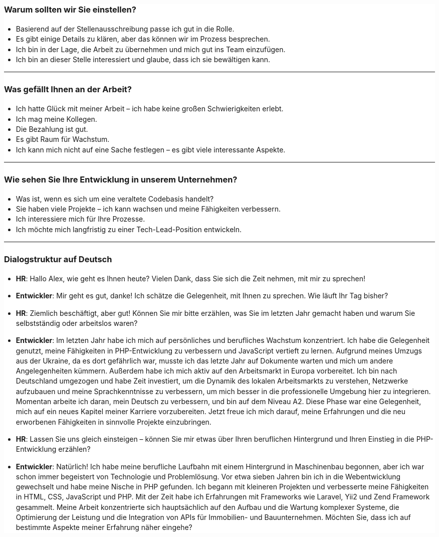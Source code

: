 
### Warum sollten wir Sie einstellen?

- Basierend auf der Stellenausschreibung passe ich gut in die Rolle.
- Es gibt einige Details zu klären, aber das können wir im Prozess besprechen.
- Ich bin in der Lage, die Arbeit zu übernehmen und mich gut ins Team einzufügen.
- Ich bin an dieser Stelle interessiert und glaube, dass ich sie bewältigen kann.

---

### Was gefällt Ihnen an der Arbeit?

- Ich hatte Glück mit meiner Arbeit – ich habe keine großen Schwierigkeiten erlebt.
- Ich mag meine Kollegen.
- Die Bezahlung ist gut.
- Es gibt Raum für Wachstum.
- Ich kann mich nicht auf eine Sache festlegen – es gibt viele interessante Aspekte.

---

### Wie sehen Sie Ihre Entwicklung in unserem Unternehmen?

- Was ist, wenn es sich um eine veraltete Codebasis handelt?
- Sie haben viele Projekte – ich kann wachsen und meine Fähigkeiten verbessern.
- Ich interessiere mich für Ihre Prozesse.
- Ich möchte mich langfristig zu einer Tech-Lead-Position entwickeln.

---  

### Dialogstruktur auf Deutsch

- **HR**: Hallo Alex, wie geht es Ihnen heute? Vielen Dank, dass Sie sich die Zeit nehmen, mit mir zu sprechen!

- **Entwickler**: Mir geht es gut, danke! Ich schätze die Gelegenheit, mit Ihnen zu sprechen. Wie läuft Ihr Tag bisher?

- **HR**: Ziemlich beschäftigt, aber gut! Können Sie mir bitte erzählen, was Sie im letzten Jahr gemacht haben und warum Sie selbstständig oder arbeitslos waren?

- **Entwickler**: Im letzten Jahr habe ich mich auf persönliches und berufliches Wachstum konzentriert. Ich habe die Gelegenheit genutzt, meine Fähigkeiten in PHP-Entwicklung zu verbessern und JavaScript vertieft zu lernen. Aufgrund meines Umzugs aus der Ukraine, da es dort gefährlich war, musste ich das letzte Jahr auf Dokumente warten und mich um andere Angelegenheiten kümmern. Außerdem habe ich mich aktiv auf den Arbeitsmarkt in Europa vorbereitet. Ich bin nach Deutschland umgezogen und habe Zeit investiert, um die Dynamik des lokalen Arbeitsmarkts zu verstehen, Netzwerke aufzubauen und meine Sprachkenntnisse zu verbessern, um mich besser in die professionelle Umgebung hier zu integrieren. Momentan arbeite ich daran, mein Deutsch zu verbessern, und bin auf dem Niveau A2. Diese Phase war eine Gelegenheit, mich auf ein neues Kapitel meiner Karriere vorzubereiten. Jetzt freue ich mich darauf, meine Erfahrungen und die neu erworbenen Fähigkeiten in sinnvolle Projekte einzubringen.

- **HR**: Lassen Sie uns gleich einsteigen – können Sie mir etwas über Ihren beruflichen Hintergrund und Ihren Einstieg in die PHP-Entwicklung erzählen?

- **Entwickler**: Natürlich! Ich habe meine berufliche Laufbahn mit einem Hintergrund in Maschinenbau begonnen, aber ich war schon immer begeistert von Technologie und Problemlösung. Vor etwa sieben Jahren bin ich in die Webentwicklung gewechselt und habe meine Nische in PHP gefunden. Ich begann mit kleineren Projekten und verbesserte meine Fähigkeiten in HTML, CSS, JavaScript und PHP. Mit der Zeit habe ich Erfahrungen mit Frameworks wie Laravel, Yii2 und Zend Framework gesammelt. Meine Arbeit konzentrierte sich hauptsächlich auf den Aufbau und die Wartung komplexer Systeme, die Optimierung der Leistung und die Integration von APIs für Immobilien- und Bauunternehmen. Möchten Sie, dass ich auf bestimmte Aspekte meiner Erfahrung näher eingehe?
